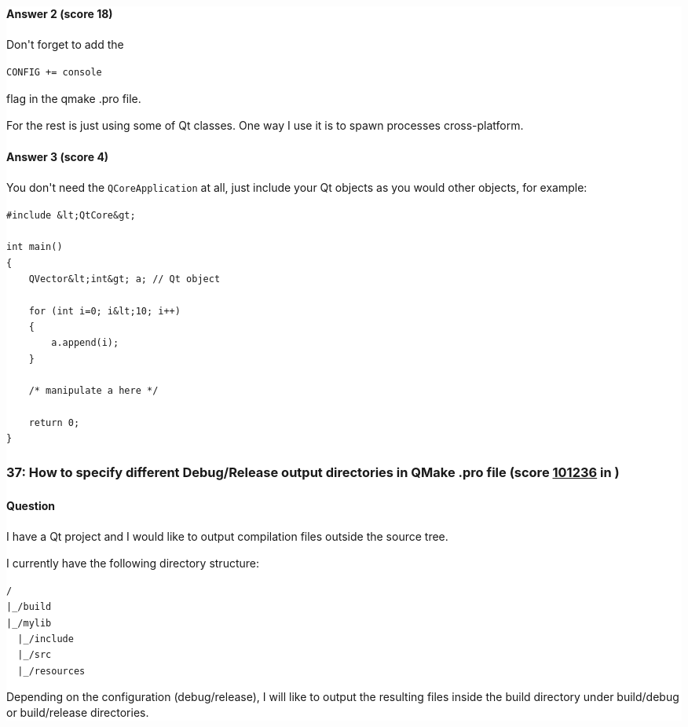 #### Answer 2 (score 18)
Don't forget to add the   

```qt
CONFIG += console 
```

flag in the qmake .pro file.  

<p>For the rest is just using some of Qt classes. 
One way I use it is to spawn processes cross-platform.</p>

#### Answer 3 (score 4)
You don't need the `QCoreApplication` at all, just include your Qt objects as you would other objects, for example:  

```qt
#include &lt;QtCore&gt;

int main()
{
    QVector&lt;int&gt; a; // Qt object

    for (int i=0; i&lt;10; i++)
    {
        a.append(i);
    }

    /* manipulate a here */

    return 0;
}
```

</b> </em> </i> </small> </strong> </sub> </sup>

### 37: How to specify different Debug/Release output directories in QMake .pro file (score [101236](https://stackoverflow.com/q/2580934) in )

#### Question
I have a Qt project and I would like to output compilation files outside the source tree.  

I currently have the following directory structure:  

```qt
/
|_/build
|_/mylib
  |_/include
  |_/src
  |_/resources
```

Depending on the configuration (debug/release), I will like to output the resulting files inside the build directory under build/debug or build/release directories.  
